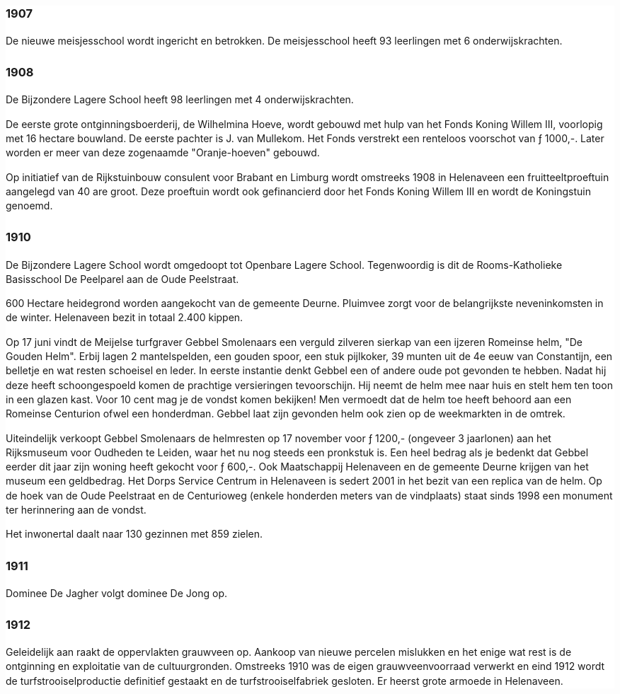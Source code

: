 ### 1907

De nieuwe meisjesschool wordt ingericht en betrokken. De meisjesschool heeft 93 leerlingen met 6 onderwijskrachten.

### 1908

De Bijzondere Lagere School heeft 98 leerlingen met 4 onderwijskrachten.

De eerste grote ontginningsboerderij, de Wilhelmina Hoeve, wordt gebouwd met hulp van het Fonds Koning Willem III, voorlopig met 16 hectare bouwland. De eerste pachter is J. van Mullekom. Het Fonds verstrekt een renteloos voorschot van ƒ 1000,-. Later worden er meer van deze zogenaamde "Oranje-hoeven" gebouwd.

Op initiatief van de Rijkstuinbouw consulent voor Brabant en Limburg wordt omstreeks 1908 in Helenaveen een fruitteeltproeftuin aangelegd van 40 are groot. Deze proeftuin wordt ook gefinancierd door het Fonds Koning Willem III en wordt de Koningstuin genoemd.

### 1910

De Bijzondere Lagere School wordt omgedoopt tot Openbare Lagere School. Tegenwoordig is dit de Rooms-Katholieke Basisschool De Peelparel aan de Oude Peelstraat.

600 Hectare heidegrond worden aangekocht van de gemeente Deurne. Pluimvee zorgt voor de belangrijkste neveninkomsten in de winter. Helenaveen bezit in totaal 2.400 kippen.

Op 17 juni vindt de Meijelse turfgraver Gebbel Smolenaars een verguld zilveren sierkap van een ijzeren Romeinse helm, "De Gouden Helm". Erbij lagen 2 mantelspelden, een gouden spoor, een stuk pijlkoker, 39 munten uit de 4e eeuw van Constantijn, een belletje en wat resten schoeisel en leder. In eerste instantie denkt Gebbel een of andere oude pot gevonden te hebben. Nadat hij deze heeft schoongespoeld komen de prachtige versieringen tevoorschijn. Hij neemt de helm mee naar huis en stelt hem ten toon in een glazen kast. Voor 10 cent mag je de vondst komen bekijken! Men vermoedt dat de helm toe heeft behoord aan een Romeinse Centurion ofwel een honderdman. Gebbel laat zijn gevonden helm ook zien op de weekmarkten in de omtrek.

Uiteindelijk verkoopt Gebbel Smolenaars de helmresten op 17 november voor ƒ 1200,- (ongeveer 3 jaarlonen) aan het Rijksmuseum voor Oudheden te Leiden, waar het nu nog steeds een pronkstuk is. Een heel bedrag als je bedenkt dat Gebbel eerder dit jaar zijn woning heeft gekocht voor ƒ 600,-. Ook Maatschappij Helenaveen en de gemeente Deurne krijgen van het museum een geldbedrag. Het Dorps Service Centrum in Helenaveen is sedert 2001 in het bezit van een replica van de helm. Op de hoek van de Oude Peelstraat en de Centurioweg (enkele honderden meters van de vindplaats) staat sinds 1998 een monument ter herinnering aan de vondst.

Het inwonertal daalt naar 130 gezinnen met 859 zielen.

### 1911

Dominee De Jagher volgt dominee De Jong op.

### 1912

Geleidelijk aan raakt de oppervlakten grauwveen op. Aankoop van nieuwe percelen mislukken en het enige wat rest is de ontginning en exploitatie van de cultuurgronden. Omstreeks 1910 was de eigen grauwveenvoorraad verwerkt en eind 1912 wordt de turfstrooiselproductie definitief gestaakt en de turfstrooiselfabriek gesloten. Er heerst grote armoede in Helenaveen.
